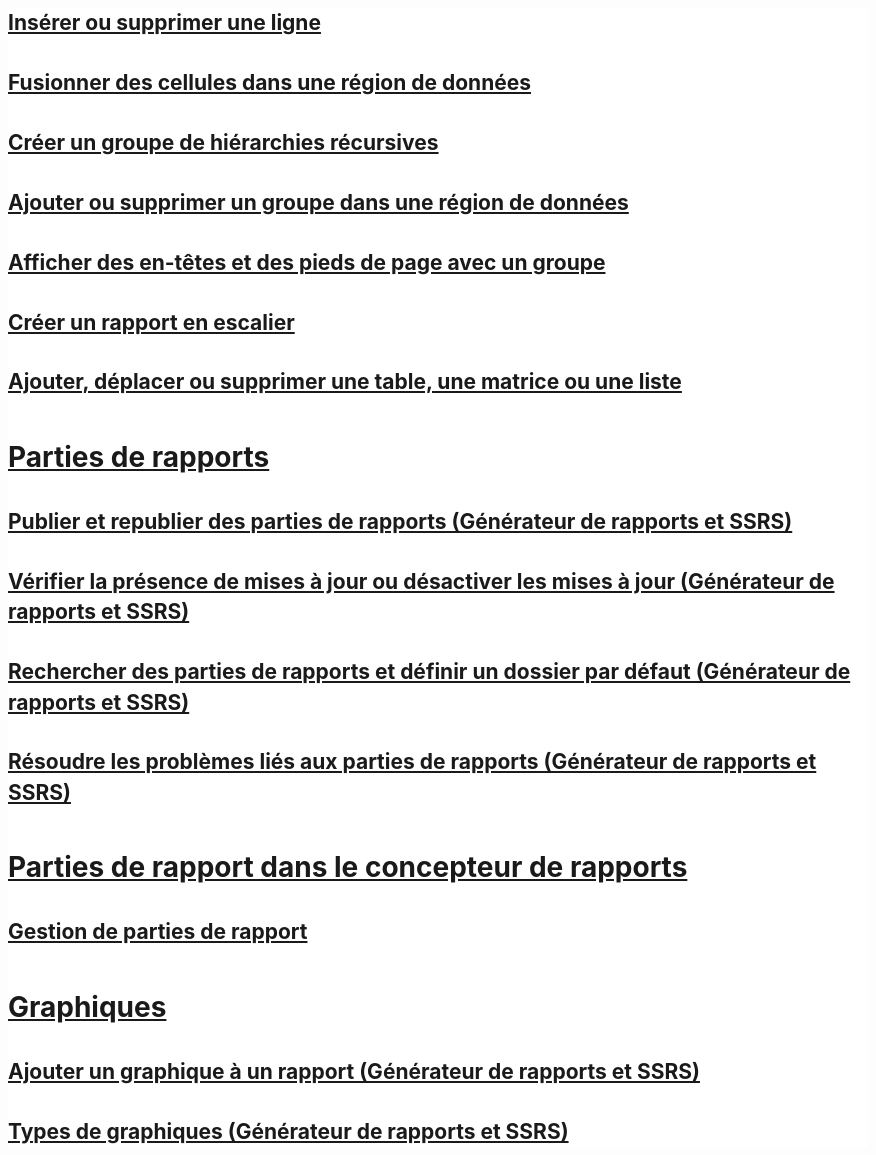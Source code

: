 ## [Insérer ou supprimer une ligne](insert-or-delete-a-row-report-builder-and-ssrs.md)
## [Fusionner des cellules dans une région de données](merge-cells-in-a-data-region-report-builder-and-ssrs.md)
## [Créer un groupe de hiérarchies récursives](create-a-recursive-hierarchy-group-report-builder-and-ssrs.md)
## [Ajouter ou supprimer un groupe dans une région de données](add-or-delete-a-group-in-a-data-region-report-builder-and-ssrs.md)
## [Afficher des en-têtes et des pieds de page avec un groupe](display-headers-and-footers-with-a-group-report-builder-and-ssrs.md)
## [Créer un rapport en escalier](create-a-stepped-report-report-builder-and-ssrs.md)
## [Ajouter, déplacer ou supprimer une table, une matrice ou une liste](add-move-or-delete-a-table-matrix-or-list-report-builder-and-ssrs.md)
# [Parties de rapports](../report-parts-report-builder-and-ssrs.md)
## [Publier et republier des parties de rapports (Générateur de rapports et SSRS)](publish-and-republish-report-parts-report-builder-and-ssrs.md)
## [Vérifier la présence de mises à jour ou désactiver les mises à jour (Générateur de rapports et SSRS)](../check-for-updates-or-turn-updates-off-report-builder-and-ssrs.md)
## [Rechercher des parties de rapports et définir un dossier par défaut (Générateur de rapports et SSRS)](browse-for-report-parts-and-set-a-default-folder-report-builder-and-ssrs.md)
## [Résoudre les problèmes liés aux parties de rapports (Générateur de rapports et SSRS)](../troubleshoot-report-parts-report-builder-and-ssrs.md)
# [Parties de rapport dans le concepteur de rapports](report-parts-in-report-designer-ssrs.md)
## [Gestion de parties de rapport](managing-report-parts.md)
# [Graphiques](charts-report-builder-and-ssrs.md)
## [Ajouter un graphique à un rapport (Générateur de rapports et SSRS)](add-a-chart-to-a-report-report-builder-and-ssrs.md)
## [Types de graphiques (Générateur de rapports et SSRS)](chart-types-report-builder-and-ssrs.md)